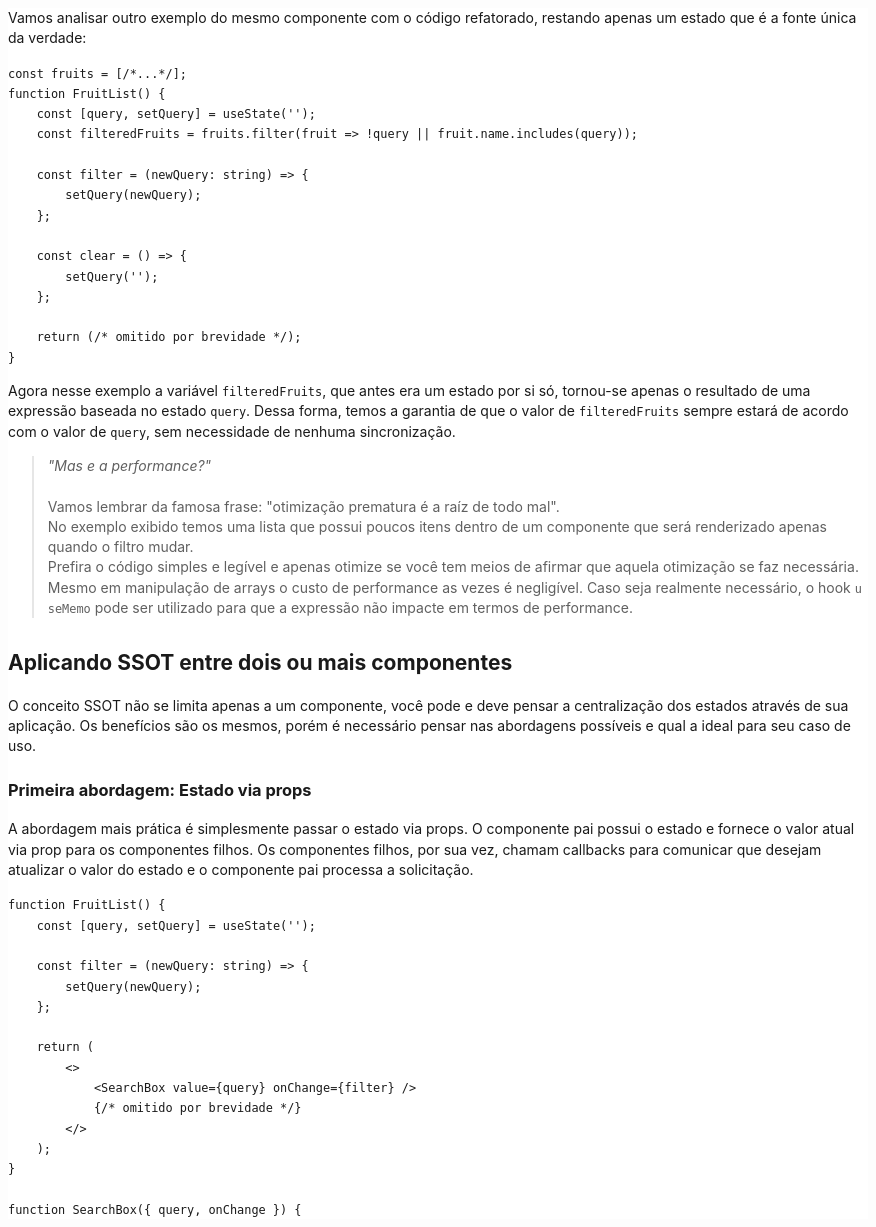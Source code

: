 Vamos analisar outro exemplo do mesmo componente com o código refatorado, restando apenas um estado que é a fonte única da verdade:

```tsx showLineNumbers {4,7}
const fruits = [/*...*/];
function FruitList() {
	const [query, setQuery] = useState('');
	const filteredFruits = fruits.filter(fruit => !query || fruit.name.includes(query));

	const filter = (newQuery: string) => {
		setQuery(newQuery);
	};

	const clear = () => {
		setQuery('');
	};

	return (/* omitido por brevidade */);
}
```

Agora nesse exemplo a variável `filteredFruits`, que antes era um estado por si só, tornou-se apenas o resultado de uma expressão baseada no estado `query`. Dessa forma, temos a garantia de que o valor de `filteredFruits` sempre estará de acordo com o valor de `query`, sem necessidade de nenhuma sincronização.

> _"Mas e a performance?"_\
> \
> Vamos lembrar da famosa frase: "otimização prematura é a raíz de todo mal". \
> No exemplo exibido temos uma lista que possui poucos itens dentro de um componente que será renderizado apenas quando o filtro mudar. \
> Prefira o código simples e legível e apenas otimize se você tem meios de afirmar que aquela otimização se faz necessária. Mesmo em manipulação de arrays o custo de performance as vezes é negligível. Caso seja realmente necessário, o hook `useMemo` pode ser utilizado para que a expressão não impacte em termos de performance.

## Aplicando SSOT entre dois ou mais componentes

O conceito SSOT não se limita apenas a um componente, você pode e deve pensar a centralização dos estados através de sua aplicação. Os benefícios são os mesmos, porém é necessário pensar nas abordagens possíveis e qual a ideal para seu caso de uso.

### Primeira abordagem: Estado via props

A abordagem mais prática é simplesmente passar o estado via props. O componente pai possui o estado e fornece o valor atual via prop para os componentes filhos. Os componentes filhos, por sua vez, chamam callbacks para comunicar que desejam atualizar o valor do estado e o componente pai processa a solicitação.

```tsx
function FruitList() {
	const [query, setQuery] = useState('');

	const filter = (newQuery: string) => {
		setQuery(newQuery);
	};

	return (
		<>
			<SearchBox value={query} onChange={filter} />
			{/* omitido por brevidade */}
		</>
	);
}

function SearchBox({ query, onChange }) {
```